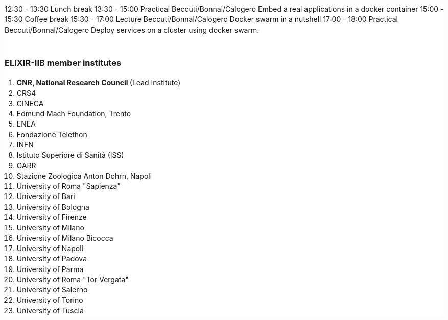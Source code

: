    <td height="50">12:30 - 13:30</td>
   <td height="50" colspan="3">Lunch break </td>
</tr>
<tr>
  <td height="50">13:30 - 15:00</td>
  <td height="50">Practical</td>
   <td height="50">Beccuti/Bonnal/Calogero</td>
   <td height="50">Embed a real applications in a docker container</td>
</tr>
<tr>
   <td height="50">15:00 - 15:30</td>
   <td height="50" colspan="3">Coffee break</td>
</tr>
<tr>
  <td height="50">15:30 - 17:00</td>
  <td height="50">Lecture</td>
   <td height="50">Beccuti/Bonnal/Calogero</td>
   <td height="50">Docker swarm in a nutshell</td>
   </tr>
<tr>
  <td height="50">17:00 - 18:00</td>
  <td height="50">Practical</td>
   <td height="50">Beccuti/Bonnal/Calogero</td>
   <td height="50">Deploy services on a cluster using docker swarm.</td>
</tr>
</table>
<br>
<br>

<h3>ELIXIR-IIB member institutes</h3>
<ol>
   <li> <b>CNR, National Research Council </b> (Lead Institute)</li>
   <li> CRS4</li>
   <li> CINECA</li>
   <li> Edmund Mach Foundation, Trento</li>
   <li> ENEA</li>
   <li> Fondazione Telethon</li> 
   <li> INFN</li>
   <li> Istituto Superiore di Sanità (ISS)</li> 
   <li> GARR</li>
   <li> Stazione Zoologica Anton Dohrn, Napoli</li>
   <li> University of Roma "Sapienza"</li>
   <li> University of Bari</li>
   <li> University of Bologna</li>
   <li> University of Firenze</li>
   <li> University of Milano</li>
   <li> University of Milano Bicocca</li>
   <li> University of Napoli</li>
   <li> University of Padova</li>
   <li> University of Parma</li>
   <li> University of Roma "Tor Vergata"</li>
   <li> University of Salerno</li>
   <li> University of Torino</li>
   <li> University of Tuscia </li>
</ol>

